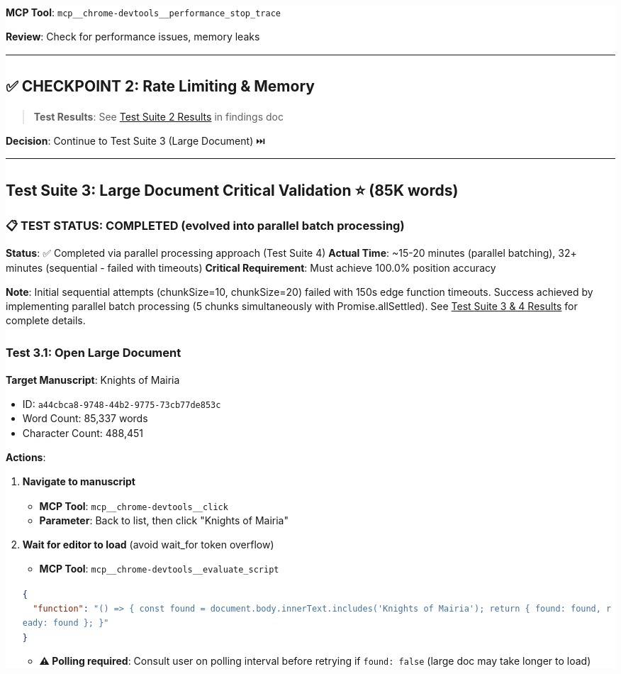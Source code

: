 **MCP Tool**: `mcp__chrome-devtools__performance_stop_trace`

**Review**: Check for performance issues, memory leaks

---

## ✅ CHECKPOINT 2: Rate Limiting & Memory

> **Test Results**: See [Test Suite 2 Results](./UAT-PHASE1-FINDINGS.md#test-suite-2-results-medium-document-27782-words) in findings doc

**Decision**: Continue to Test Suite 3 (Large Document) ⏭️

---


## Test Suite 3: Large Document Critical Validation ⭐ (85K words)

### 📋 TEST STATUS: COMPLETED (evolved into parallel batch processing)
**Status**: ✅ Completed via parallel processing approach (Test Suite 4)
**Actual Time**: ~15-20 minutes (parallel batching), 32+ minutes (sequential - failed with timeouts)
**Critical Requirement**: Must achieve 100.0% position accuracy

**Note**: Initial sequential attempts (chunkSize=10, chunkSize=20) failed with 150s edge function timeouts. Success achieved by implementing parallel batch processing (5 chunks simultaneously with Promise.allSettled). See [Test Suite 3 & 4 Results](./UAT-PHASE1-FINDINGS.md#test-suite-3--4-large-document-testing-85337-words) for complete details.

### Test 3.1: Open Large Document

**Target Manuscript**: Knights of Mairia
- ID: `a44cbca8-9748-44b2-9775-73cb77de853c`
- Word Count: 85,337 words
- Character Count: 488,451

**Actions**:

1. **Navigate to manuscript**
   - **MCP Tool**: `mcp__chrome-devtools__click`
   - **Parameter**: Back to list, then click "Knights of Mairia"

2. **Wait for editor to load** (avoid wait_for token overflow)
   - **MCP Tool**: `mcp__chrome-devtools__evaluate_script`
   ```json
   {
     "function": "() => { const found = document.body.innerText.includes('Knights of Mairia'); return { found: found, ready: found }; }"
   }
   ```
   - **⚠️ Polling required**: Consult user on polling interval before retrying if `found: false` (large doc may take longer to load)
